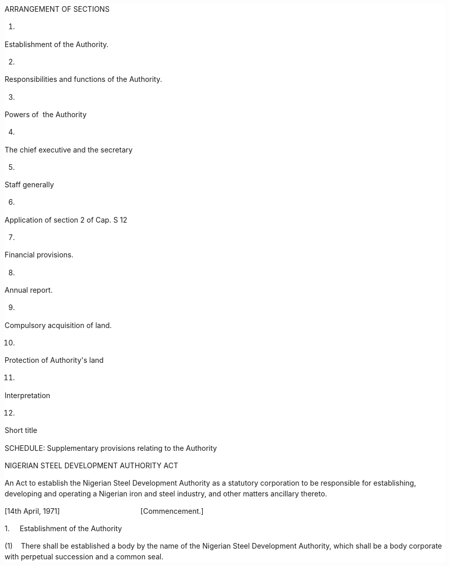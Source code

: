 # 

ARRANGEMENT OF SECTIONS

1.

Establishment of the Authority.

2.

Responsibilities and functions of the Authority.

3.

Powers of  the Authority

4.

The chief executive and the secretary

5.

Staff generally

6.

Application of section 2 of Cap. S 12

7.

Financial provisions.

8.

Annual report.

9.

Compulsory acquisition of land.

10.

Protection of Authority's land

11.

Interpretation

12.

Short title

SCHEDULE: Supplementary provisions relating to the Authority

NIGERIAN STEEL DEVELOPMENT AUTHORITY ACT

An Act to establish the Nigerian Steel Development Authority as a statutory corporation to be responsible for establishing, developing and operating a Nigerian iron and steel industry, and other matters ancillary thereto.

[14th April, 1971]                                        [Commencement.]

1.     Establishment of the Authority

(1)    There shall be established a body by the name of the Nigerian Steel Development Authority, which shall be a body corporate with perpetual succession and a common seal.
